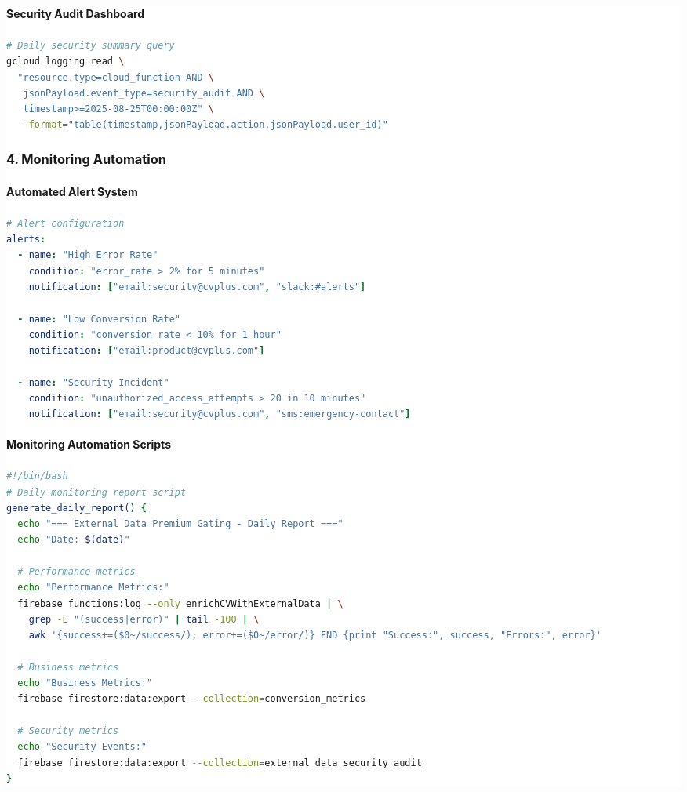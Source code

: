 #### Security Audit Dashboard
```bash
# Daily security summary query
gcloud logging read \
  "resource.type=cloud_function AND \
   jsonPayload.event_type=security_audit AND \
   timestamp>=2025-08-25T00:00:00Z" \
  --format="table(timestamp,jsonPayload.action,jsonPayload.user_id)"
```

### 4. Monitoring Automation

#### Automated Alert System
```yaml
# Alert configuration
alerts:
  - name: "High Error Rate"
    condition: "error_rate > 2% for 5 minutes"
    notification: ["email:security@cvplus.com", "slack:#alerts"]
    
  - name: "Low Conversion Rate"  
    condition: "conversion_rate < 10% for 1 hour"
    notification: ["email:product@cvplus.com"]
    
  - name: "Security Incident"
    condition: "unauthorized_access_attempts > 20 in 10 minutes"
    notification: ["email:security@cvplus.com", "sms:emergency-contact"]
```

#### Monitoring Automation Scripts
```bash
#!/bin/bash
# Daily monitoring report script
generate_daily_report() {
  echo "=== External Data Premium Gating - Daily Report ===" 
  echo "Date: $(date)"
  
  # Performance metrics
  echo "Performance Metrics:"
  firebase functions:log --only enrichCVWithExternalData | \
    grep -E "(success|error)" | tail -100 | \
    awk '{success+=($0~/success/); error+=($0~/error/)} END {print "Success:", success, "Errors:", error}'
  
  # Business metrics
  echo "Business Metrics:"
  firebase firestore:data:export --collection=conversion_metrics
  
  # Security metrics  
  echo "Security Events:"
  firebase firestore:data:export --collection=external_data_security_audit
}
```
